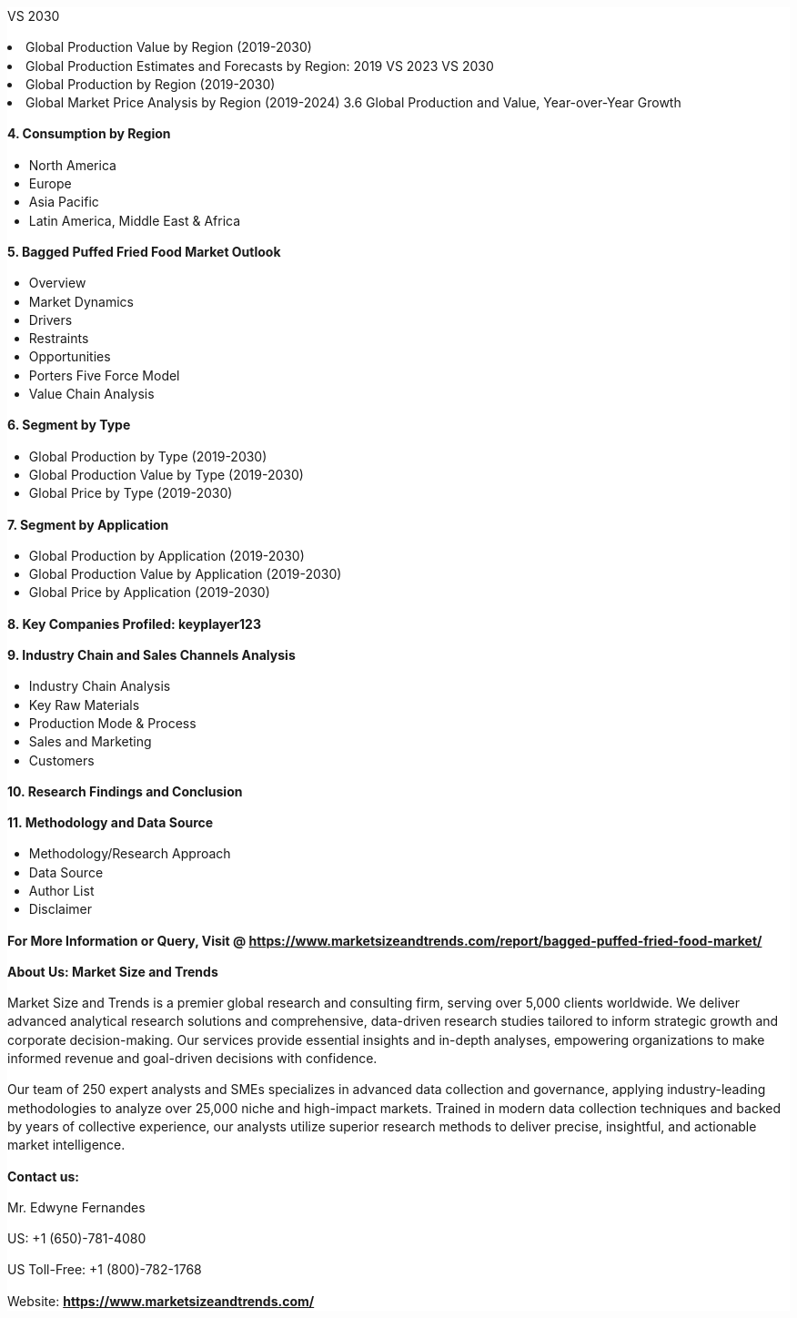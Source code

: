VS 2030</li><li>Global Production Value by Region (2019-2030)</li><li>Global Production Estimates and Forecasts by Region: 2019 VS 2023 VS 2030</li><li>Global Production by Region (2019-2030)</li><li>Global Market Price Analysis by Region (2019-2024) 3.6 Global Production and Value, Year-over-Year Growth</li></ul><p><strong>4. Consumption by Region</strong></p><ul><li>North America</li><li>Europe</li><li>Asia Pacific</li><li>Latin America, Middle East &amp; Africa</li></ul><p><strong>5. Bagged Puffed Fried Food Market Outlook</strong></p><ul><li>Overview</li><li>Market Dynamics</li><li>Drivers</li><li>Restraints</li><li>Opportunities</li><li>Porters Five Force Model</li><li>Value Chain Analysis&nbsp;</li></ul><p><strong>6. Segment by Type</strong></p><ul><li>Global Production by Type (2019-2030)</li><li>Global Production Value by Type (2019-2030)</li><li>Global Price by Type (2019-2030)</li></ul><p><strong>7. Segment by Application</strong></p><ul><li>Global Production by Application (2019-2030)</li><li>Global Production Value by Application (2019-2030)</li><li>Global Price by Application (2019-2030)</li></ul><p><strong>8. Key Companies Profiled: keyplayer123</strong></p><p><strong>9. Industry Chain and Sales Channels Analysis</strong></p><ul><li>Industry Chain Analysis</li><li>Key Raw Materials</li><li>Production Mode &amp; Process</li><li>Sales and Marketing</li><li>Customers</li></ul><p><strong>10. Research Findings and Conclusion</strong></p><p><strong>11. Methodology and Data Source</strong></p><ul><li>Methodology/Research Approach</li><li>Data Source</li><li>Author List</li><li>Disclaimer</li></ul></p><p><strong>For More Information or Query, Visit @ <a href="https://www.marketsizeandtrends.com/report/bagged-puffed-fried-food-market/">https://www.marketsizeandtrends.com/report/bagged-puffed-fried-food-market/</a></strong></p><p><strong>About Us: Market Size and Trends</strong></p><p>Market Size and Trends is a premier global research and consulting firm, serving over 5,000 clients worldwide. We deliver advanced analytical research solutions and comprehensive, data-driven research studies tailored to inform strategic growth and corporate decision-making. Our services provide essential insights and in-depth analyses, empowering organizations to make informed revenue and goal-driven decisions with confidence.</p><p>Our team of 250 expert analysts and SMEs specializes in advanced data collection and governance, applying industry-leading methodologies to analyze over 25,000 niche and high-impact markets. Trained in modern data collection techniques and backed by years of collective experience, our analysts utilize superior research methods to deliver precise, insightful, and actionable market intelligence.</p><p><strong>Contact us:</strong></p><p>Mr. Edwyne Fernandes</p><p>US: +1 (650)-781-4080</p><p>US Toll-Free: +1 (800)-782-1768</p><p>Website: <strong><a href="https://www.marketsizeandtrends.com/">https://www.marketsizeandtrends.com/</a></strong></p>

